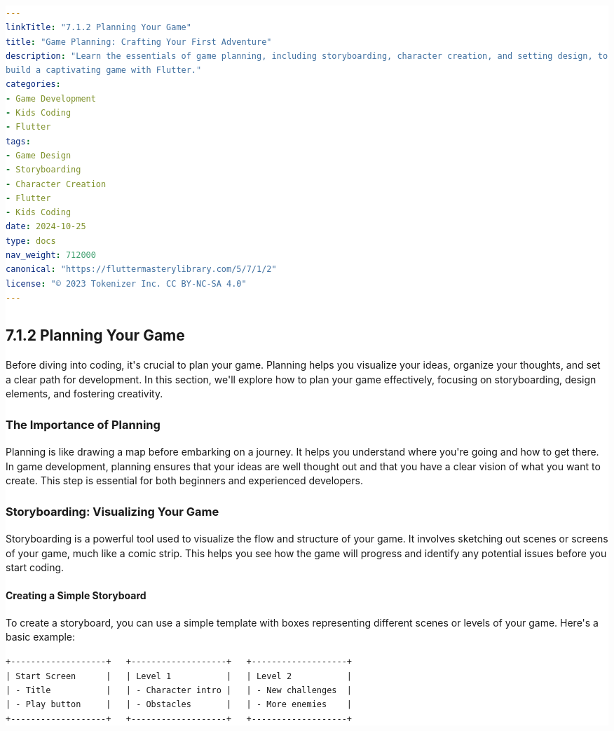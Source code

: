 ```yaml
---
linkTitle: "7.1.2 Planning Your Game"
title: "Game Planning: Crafting Your First Adventure"
description: "Learn the essentials of game planning, including storyboarding, character creation, and setting design, to build a captivating game with Flutter."
categories:
- Game Development
- Kids Coding
- Flutter
tags:
- Game Design
- Storyboarding
- Character Creation
- Flutter
- Kids Coding
date: 2024-10-25
type: docs
nav_weight: 712000
canonical: "https://fluttermasterylibrary.com/5/7/1/2"
license: "© 2023 Tokenizer Inc. CC BY-NC-SA 4.0"
---
```


## 7.1.2 Planning Your Game

Before diving into coding, it's crucial to plan your game. Planning helps you visualize your ideas, organize your thoughts, and set a clear path for development. In this section, we'll explore how to plan your game effectively, focusing on storyboarding, design elements, and fostering creativity.

### The Importance of Planning

Planning is like drawing a map before embarking on a journey. It helps you understand where you're going and how to get there. In game development, planning ensures that your ideas are well thought out and that you have a clear vision of what you want to create. This step is essential for both beginners and experienced developers.

### Storyboarding: Visualizing Your Game

Storyboarding is a powerful tool used to visualize the flow and structure of your game. It involves sketching out scenes or screens of your game, much like a comic strip. This helps you see how the game will progress and identify any potential issues before you start coding.

#### Creating a Simple Storyboard

To create a storyboard, you can use a simple template with boxes representing different scenes or levels of your game. Here's a basic example:

```
+-------------------+   +-------------------+   +-------------------+
| Start Screen      |   | Level 1           |   | Level 2           |
| - Title           |   | - Character intro |   | - New challenges  |
| - Play button     |   | - Obstacles       |   | - More enemies    |
+-------------------+   +-------------------+   +-------------------+
```
